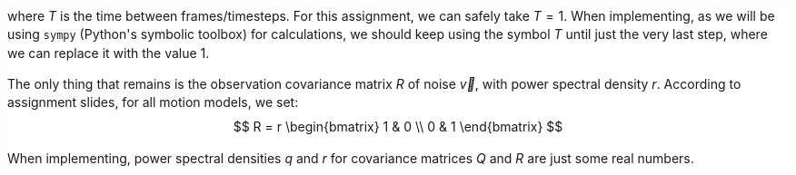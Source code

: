 where $T$ is the time between frames/timesteps. For this assignment, we can safely take $T = 1$. When implementing, as we will be using `sympy` (Python's symbolic toolbox) for calculations, we should keep using the symbol $T$ until just the very last step, where we can replace it with the value 1.

The only thing that remains is the observation covariance matrix $R$ of noise $\vec{v}$, with power spectral density $r$. According to assignment slides, for all motion models, we set: 
$$
R = r \begin{bmatrix}
    1 & 0 \\
    0 & 1
\end{bmatrix}
$$

When implementing, power spectral densities $q$ and $r$ for covariance matrices $Q$ and $R$ are just some real numbers.
 